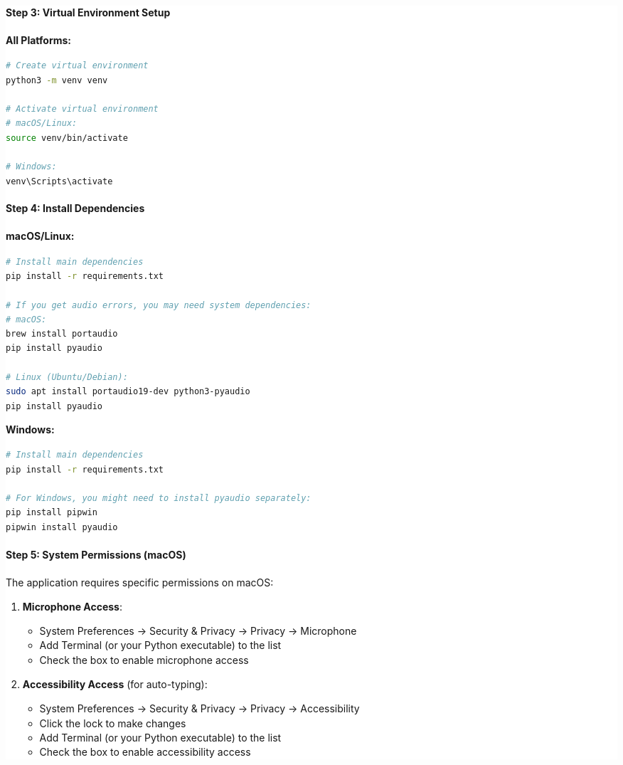#### Step 3: Virtual Environment Setup

**All Platforms:**
```bash
# Create virtual environment
python3 -m venv venv

# Activate virtual environment
# macOS/Linux:
source venv/bin/activate

# Windows:
venv\Scripts\activate
```

#### Step 4: Install Dependencies

**macOS/Linux:**
```bash
# Install main dependencies
pip install -r requirements.txt

# If you get audio errors, you may need system dependencies:
# macOS:
brew install portaudio
pip install pyaudio

# Linux (Ubuntu/Debian):
sudo apt install portaudio19-dev python3-pyaudio
pip install pyaudio
```

**Windows:**
```bash
# Install main dependencies
pip install -r requirements.txt

# For Windows, you might need to install pyaudio separately:
pip install pipwin
pipwin install pyaudio
```

#### Step 5: System Permissions (macOS)

The application requires specific permissions on macOS:

1. **Microphone Access**:
   - System Preferences → Security & Privacy → Privacy → Microphone
   - Add Terminal (or your Python executable) to the list
   - Check the box to enable microphone access

2. **Accessibility Access** (for auto-typing):
   - System Preferences → Security & Privacy → Privacy → Accessibility
   - Click the lock to make changes
   - Add Terminal (or your Python executable) to the list
   - Check the box to enable accessibility access

